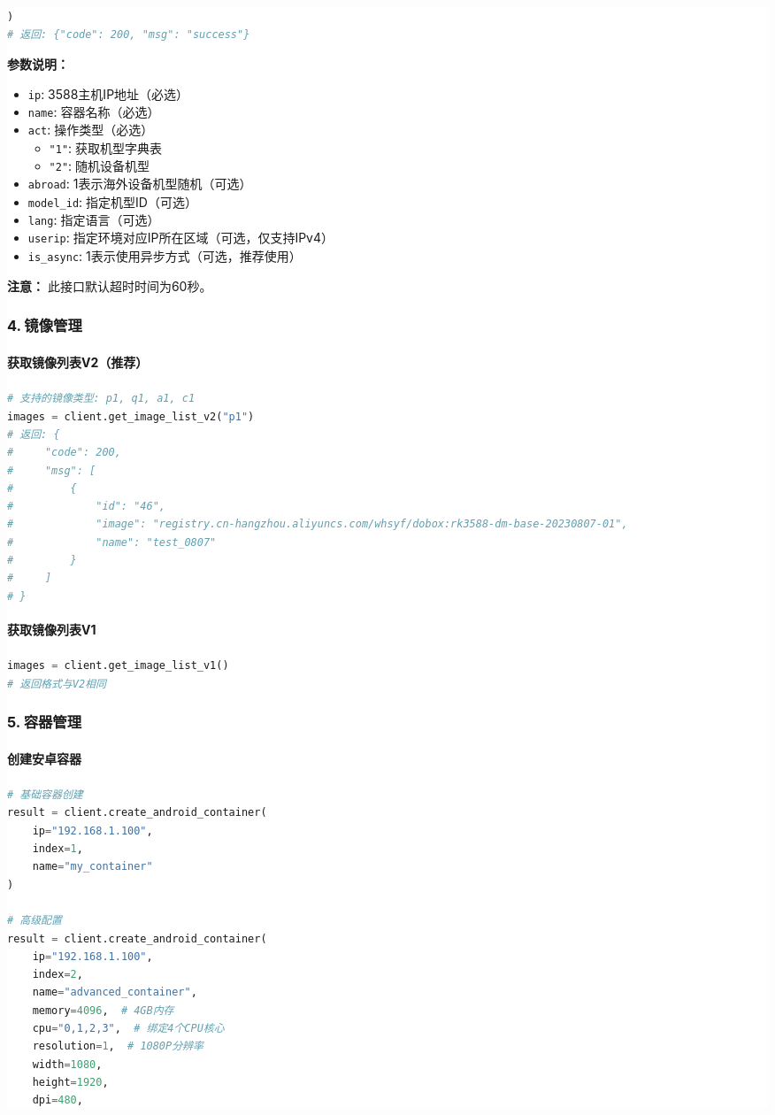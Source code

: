 ```python
)
# 返回: {"code": 200, "msg": "success"}
```

**参数说明：**
- `ip`: 3588主机IP地址（必选）
- `name`: 容器名称（必选）
- `act`: 操作类型（必选）
  - `"1"`: 获取机型字典表
  - `"2"`: 随机设备机型
- `abroad`: 1表示海外设备机型随机（可选）
- `model_id`: 指定机型ID（可选）
- `lang`: 指定语言（可选）
- `userip`: 指定环境对应IP所在区域（可选，仅支持IPv4）
- `is_async`: 1表示使用异步方式（可选，推荐使用）

**注意：** 此接口默认超时时间为60秒。

### 4. 镜像管理

#### 获取镜像列表V2（推荐）
```python
# 支持的镜像类型: p1, q1, a1, c1
images = client.get_image_list_v2("p1")
# 返回: {
#     "code": 200,
#     "msg": [
#         {
#             "id": "46",
#             "image": "registry.cn-hangzhou.aliyuncs.com/whsyf/dobox:rk3588-dm-base-20230807-01",
#             "name": "test_0807"
#         }
#     ]
# }
```

#### 获取镜像列表V1
```python
images = client.get_image_list_v1()
# 返回格式与V2相同
```

### 5. 容器管理

#### 创建安卓容器
```python
# 基础容器创建
result = client.create_android_container(
    ip="192.168.1.100",
    index=1,
    name="my_container"
)

# 高级配置
result = client.create_android_container(
    ip="192.168.1.100",
    index=2,
    name="advanced_container",
    memory=4096,  # 4GB内存
    cpu="0,1,2,3",  # 绑定4个CPU核心
    resolution=1,  # 1080P分辨率
    width=1080,
    height=1920,
    dpi=480,
```